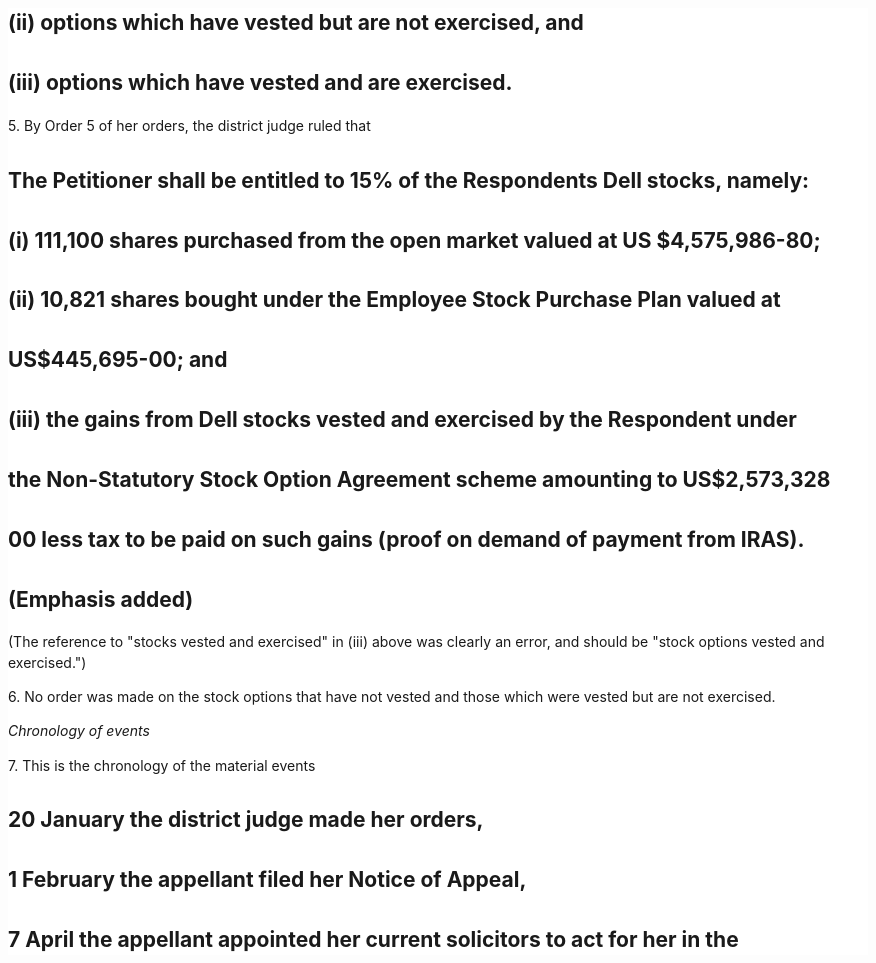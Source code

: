 ## (ii) options which have vested but are not exercised, and 

## (iii) options which have vested and are exercised. 

5\. By Order 5 of her orders, the district judge ruled that 

## The Petitioner shall be entitled to 15% of the Respondents Dell stocks, namely: 

## (i) 111,100 shares purchased from the open market valued at US $4,575,986-80; 

## (ii) 10,821 shares bought under the Employee Stock Purchase Plan valued at 

## US$445,695-00; and 

## (iii) the gains from Dell stocks vested and exercised by the Respondent under 


## the Non-Statutory Stock Option Agreement scheme amounting to US$2,573,328

## 00 less tax to be paid on such gains (proof on demand of payment from IRAS). 

## (Emphasis added) 

(The reference to "stocks vested and exercised" in (iii) above was clearly an error, and should be "stock options vested and exercised.") 

6\. No order was made on the stock options that have not vested and those which were vested but are not exercised. 

_Chronology of events_ 

7\. This is the chronology of the material events 

## 20 January the district judge made her orders, 

## 1 February the appellant filed her Notice of Appeal, 

## 7 April the appellant appointed her current solicitors to act for her in the 

